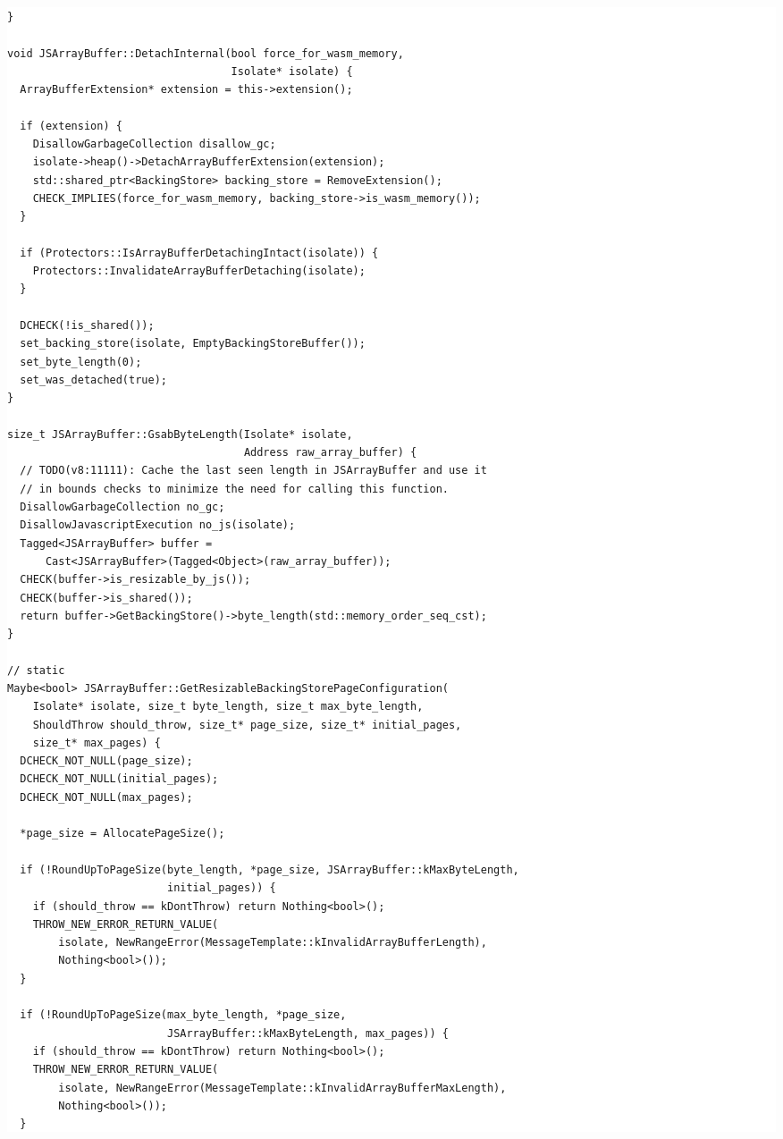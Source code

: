 ```
}

void JSArrayBuffer::DetachInternal(bool force_for_wasm_memory,
                                   Isolate* isolate) {
  ArrayBufferExtension* extension = this->extension();

  if (extension) {
    DisallowGarbageCollection disallow_gc;
    isolate->heap()->DetachArrayBufferExtension(extension);
    std::shared_ptr<BackingStore> backing_store = RemoveExtension();
    CHECK_IMPLIES(force_for_wasm_memory, backing_store->is_wasm_memory());
  }

  if (Protectors::IsArrayBufferDetachingIntact(isolate)) {
    Protectors::InvalidateArrayBufferDetaching(isolate);
  }

  DCHECK(!is_shared());
  set_backing_store(isolate, EmptyBackingStoreBuffer());
  set_byte_length(0);
  set_was_detached(true);
}

size_t JSArrayBuffer::GsabByteLength(Isolate* isolate,
                                     Address raw_array_buffer) {
  // TODO(v8:11111): Cache the last seen length in JSArrayBuffer and use it
  // in bounds checks to minimize the need for calling this function.
  DisallowGarbageCollection no_gc;
  DisallowJavascriptExecution no_js(isolate);
  Tagged<JSArrayBuffer> buffer =
      Cast<JSArrayBuffer>(Tagged<Object>(raw_array_buffer));
  CHECK(buffer->is_resizable_by_js());
  CHECK(buffer->is_shared());
  return buffer->GetBackingStore()->byte_length(std::memory_order_seq_cst);
}

// static
Maybe<bool> JSArrayBuffer::GetResizableBackingStorePageConfiguration(
    Isolate* isolate, size_t byte_length, size_t max_byte_length,
    ShouldThrow should_throw, size_t* page_size, size_t* initial_pages,
    size_t* max_pages) {
  DCHECK_NOT_NULL(page_size);
  DCHECK_NOT_NULL(initial_pages);
  DCHECK_NOT_NULL(max_pages);

  *page_size = AllocatePageSize();

  if (!RoundUpToPageSize(byte_length, *page_size, JSArrayBuffer::kMaxByteLength,
                         initial_pages)) {
    if (should_throw == kDontThrow) return Nothing<bool>();
    THROW_NEW_ERROR_RETURN_VALUE(
        isolate, NewRangeError(MessageTemplate::kInvalidArrayBufferLength),
        Nothing<bool>());
  }

  if (!RoundUpToPageSize(max_byte_length, *page_size,
                         JSArrayBuffer::kMaxByteLength, max_pages)) {
    if (should_throw == kDontThrow) return Nothing<bool>();
    THROW_NEW_ERROR_RETURN_VALUE(
        isolate, NewRangeError(MessageTemplate::kInvalidArrayBufferMaxLength),
        Nothing<bool>());
  }

```
